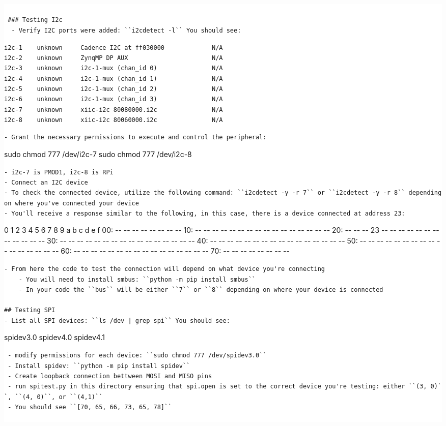 ```

 ### Testing I2c
  - Verify I2C ports were added: ``i2cdetect -l`` You should see:
```
    i2c-1    unknown  	 Cadence I2C at ff030000    		 N/A
    i2c-2    unknown  	 ZynqMP DP AUX              		 N/A
    i2c-3    unknown  	 i2c-1-mux (chan_id 0)      		 N/A
    i2c-4    unknown  	 i2c-1-mux (chan_id 1)      		 N/A
    i2c-5    unknown  	 i2c-1-mux (chan_id 2)      		 N/A
    i2c-6    unknown  	 i2c-1-mux (chan_id 3)      		 N/A
    i2c-7    unknown  	 xiic-i2c 80080000.i2c      		 N/A
    i2c-8    unknown  	 xiic-i2c 80060000.i2c      		 N/A
```
- Grant the necessary permissions to execute and control the peripheral: 
```
sudo chmod 777 /dev/i2c-7
sudo chmod 777 /dev/i2c-8
```
- i2c-7 is PMOD1, i2c-8 is RPi
- Connect an I2C device
- To check the connected device, utilize the following command: ``i2cdetect -y -r 7`` or ``i2cdetect -y -r 8`` depending on where you've connected your device
- You'll receive a response similar to the following, in this case, there is a device connected at address 23:
```
0  1  2  3  4  5  6  7  8  9  a  b  c  d  e  f
00:                         -- -- -- -- -- -- -- --
10: -- -- -- -- -- -- -- -- -- -- -- -- -- -- -- --
20: -- -- -- 23 -- -- -- -- -- -- -- -- -- -- -- --
30: -- -- -- -- -- -- -- -- -- -- -- -- -- -- -- --
40: -- -- -- -- -- -- -- -- -- -- -- -- -- -- -- --
50: -- -- -- -- -- -- -- -- -- -- -- -- -- -- -- --
60: -- -- -- -- -- -- -- -- -- -- -- -- -- -- -- --
70: -- -- -- -- -- -- -- --
```
- From here the code to test the connection will depend on what device you're connecting
    - You will need to install smbus: ``python -m pip install smbus``
    - In your code the ``bus`` will be either ``7`` or ``8`` depending on where your device is connected

## Testing SPI
- List all SPI devices: ``ls /dev | grep spi`` You should see:
```
spidev3.0
spidev4.0
spidev4.1
```
 - modify permissions for each device: ``sudo chmod 777 /dev/spidev3.0``
 - Install spidev: ``python -m pip install spidev``
 - Create loopback connection bettween MOSI and MISO pins
 - run spitest.py in this directory ensuring that spi.open is set to the correct device you're testing: either ``(3, 0)``, ``(4, 0)``, or ``(4,1)``
 - You should see ``[70, 65, 66, 73, 65, 78]``


